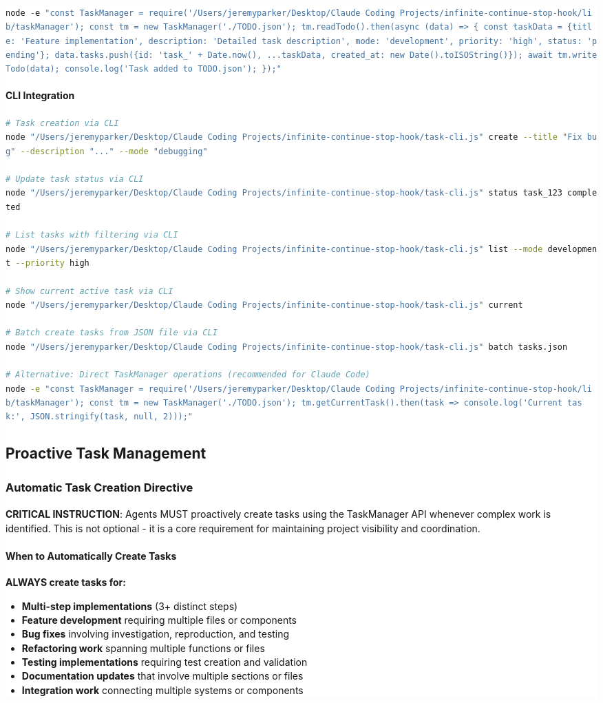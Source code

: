 ```javascript
node -e "const TaskManager = require('/Users/jeremyparker/Desktop/Claude Coding Projects/infinite-continue-stop-hook/lib/taskManager'); const tm = new TaskManager('./TODO.json'); tm.readTodo().then(async (data) => { const taskData = {title: 'Feature implementation', description: 'Detailed task description', mode: 'development', priority: 'high', status: 'pending'}; data.tasks.push({id: 'task_' + Date.now(), ...taskData, created_at: new Date().toISOString()}); await tm.writeTodo(data); console.log('Task added to TODO.json'); });"
```

#### **CLI Integration**

```bash
# Task creation via CLI
node "/Users/jeremyparker/Desktop/Claude Coding Projects/infinite-continue-stop-hook/task-cli.js" create --title "Fix bug" --description "..." --mode "debugging"

# Update task status via CLI
node "/Users/jeremyparker/Desktop/Claude Coding Projects/infinite-continue-stop-hook/task-cli.js" status task_123 completed

# List tasks with filtering via CLI
node "/Users/jeremyparker/Desktop/Claude Coding Projects/infinite-continue-stop-hook/task-cli.js" list --mode development --priority high

# Show current active task via CLI
node "/Users/jeremyparker/Desktop/Claude Coding Projects/infinite-continue-stop-hook/task-cli.js" current

# Batch create tasks from JSON file via CLI
node "/Users/jeremyparker/Desktop/Claude Coding Projects/infinite-continue-stop-hook/task-cli.js" batch tasks.json

# Alternative: Direct TaskManager operations (recommended for Claude Code)
node -e "const TaskManager = require('/Users/jeremyparker/Desktop/Claude Coding Projects/infinite-continue-stop-hook/lib/taskManager'); const tm = new TaskManager('./TODO.json'); tm.getCurrentTask().then(task => console.log('Current task:', JSON.stringify(task, null, 2)));"
```

## Proactive Task Management

### **Automatic Task Creation Directive**

**CRITICAL INSTRUCTION**: Agents MUST proactively create tasks using the TaskManager API whenever complex work is identified. This is not optional - it is a core requirement for maintaining project visibility and coordination.

#### **When to Automatically Create Tasks**

**ALWAYS create tasks for:**

- **Multi-step implementations** (3+ distinct steps)
- **Feature development** requiring multiple files or components
- **Bug fixes** involving investigation, reproduction, and testing
- **Refactoring work** spanning multiple functions or files
- **Testing implementations** requiring test creation and validation
- **Documentation updates** that involve multiple sections or files
- **Integration work** connecting multiple systems or components
